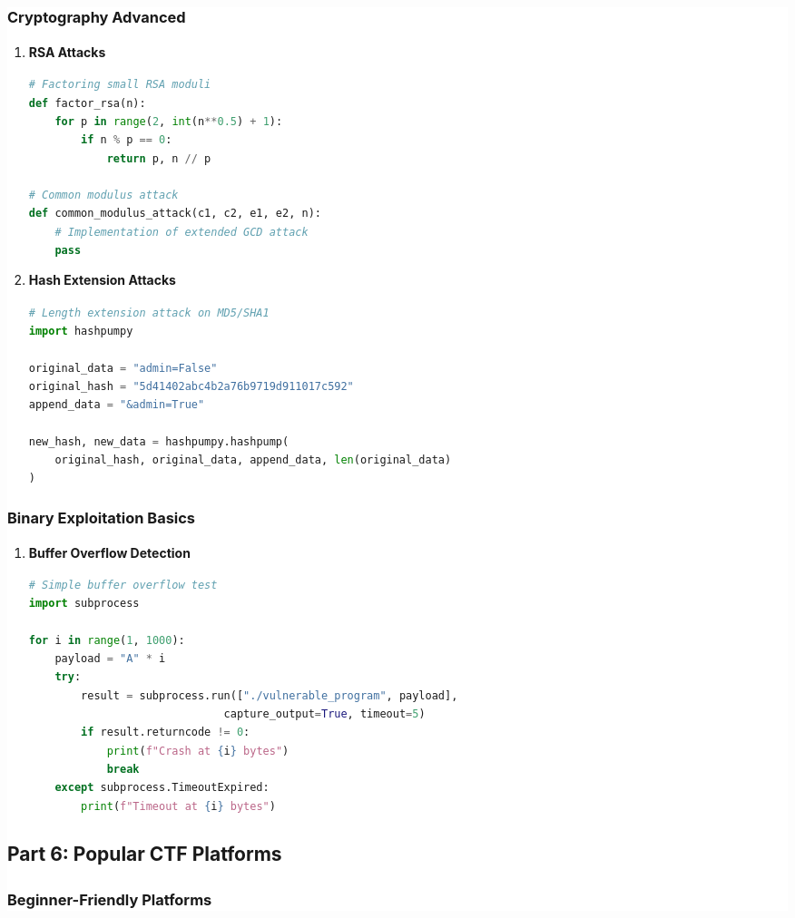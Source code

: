 ### Cryptography Advanced

1. **RSA Attacks**
   ```python
   # Factoring small RSA moduli
   def factor_rsa(n):
       for p in range(2, int(n**0.5) + 1):
           if n % p == 0:
               return p, n // p
   
   # Common modulus attack
   def common_modulus_attack(c1, c2, e1, e2, n):
       # Implementation of extended GCD attack
       pass
   ```

2. **Hash Extension Attacks**
   ```python
   # Length extension attack on MD5/SHA1
   import hashpumpy
   
   original_data = "admin=False"
   original_hash = "5d41402abc4b2a76b9719d911017c592"
   append_data = "&admin=True"
   
   new_hash, new_data = hashpumpy.hashpump(
       original_hash, original_data, append_data, len(original_data)
   )
   ```

### Binary Exploitation Basics

1. **Buffer Overflow Detection**
   ```python
   # Simple buffer overflow test
   import subprocess
   
   for i in range(1, 1000):
       payload = "A" * i
       try:
           result = subprocess.run(["./vulnerable_program", payload], 
                                 capture_output=True, timeout=5)
           if result.returncode != 0:
               print(f"Crash at {i} bytes")
               break
       except subprocess.TimeoutExpired:
           print(f"Timeout at {i} bytes")
   ```

## Part 6: Popular CTF Platforms

### Beginner-Friendly Platforms
